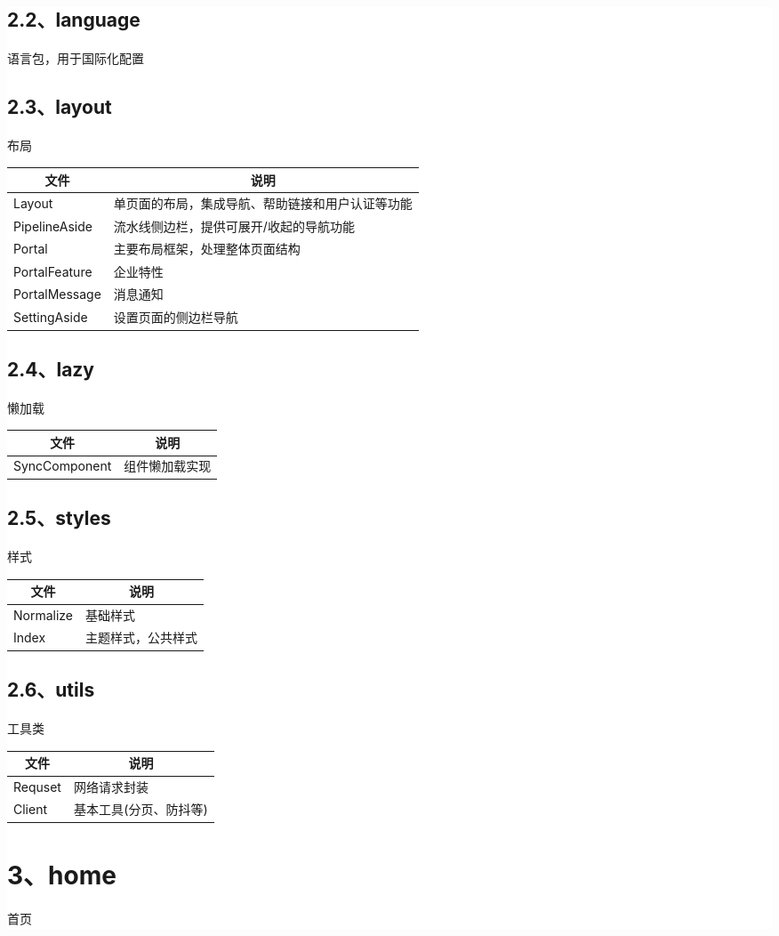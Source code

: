 ## 2.2、language
语言包，用于国际化配置

## 2.3、layout
布局

| 文件            | 说明                           |
|---------------|------------------------------|
| Layout        | 单页面的布局，集成导航、帮助链接和用户认证等功能     |
| PipelineAside | 流水线侧边栏，提供可展开/收起的导航功能         |
| Portal        | 主要布局框架，处理整体页面结构              |
| PortalFeature | 企业特性                         |
| PortalMessage | 消息通知                         |
| SettingAside  | 设置页面的侧边栏导航                   |

## 2.4、lazy
懒加载

| 文件            | 说明                   |
|---------------|----------------------|
| SyncComponent | 组件懒加载实现              |

## 2.5、styles
样式

| 文件        | 说明        |
|-----------|-----------|
| Normalize | 基础样式      |
| Index     | 主题样式，公共样式 |

## 2.6、utils
工具类

| 文件           | 说明           |
|--------------|--------------|
| Requset      | 网络请求封装       |
| Client       | 基本工具(分页、防抖等) |

# 3、home
首页
